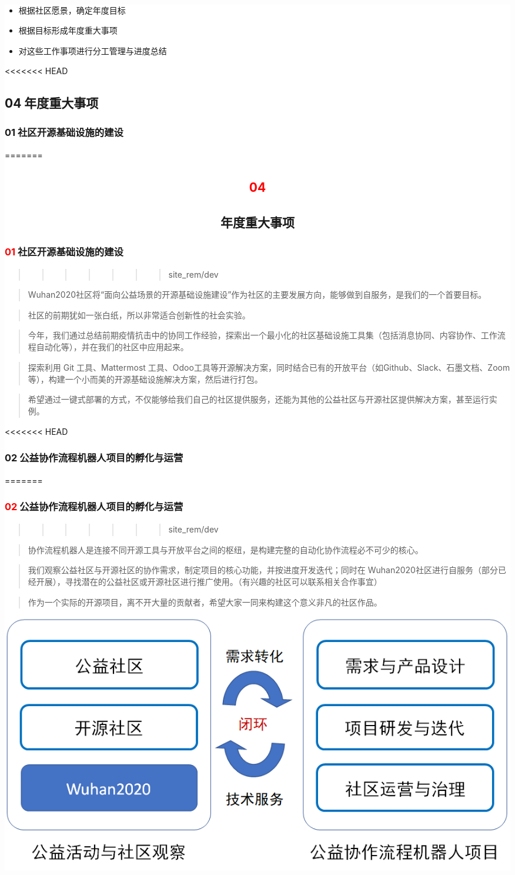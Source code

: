 * 根据社区愿景，确定年度目标

* 根据目标形成年度重大事项

* 对这些工作事项进行分工管理与进度总结

<<<<<<< HEAD
##  04 年度重大事项 
### 01 社区开源基础设施的建设
=======
## <center> <font color=red > 04  </font> </center>
## <center> 年度重大事项 </center>
### <font color=red > 01  </font>  社区开源基础设施的建设
>>>>>>> site_rem/dev

>Wuhan2020社区将“面向公益场景的开源基础设施建设”作为社区的主要发展方向，能够做到自服务，是我们的一个首要目标。

>社区的前期犹如一张白纸，所以非常适合创新性的社会实验。

>今年，我们通过总结前期疫情抗击中的协同工作经验，探索出一个最小化的社区基础设施工具集（包括消息协同、内容协作、工作流程自动化等），并在我们的社区中应用起来。

>探索利用 Git 工具、Mattermost 工具、Odoo工具等开源解决方案，同时结合已有的开放平台（如Github、Slack、石墨文档、Zoom等），构建一个小而美的开源基础设施解决方案，然后进行打包。

>希望通过一键式部署的方式，不仅能够给我们自己的社区提供服务，还能为其他的公益社区与开源社区提供解决方案，甚至运行实例。

<<<<<<< HEAD
### 02 公益协作流程机器人项目的孵化与运营
=======
### <font color=red > 02  </font>  公益协作流程机器人项目的孵化与运营
>>>>>>> site_rem/dev

>协作流程机器人是连接不同开源工具与开放平台之间的枢纽，是构建完整的自动化协作流程必不可少的核心。

>我们观察公益社区与开源社区的协作需求，制定项目的核心功能，并按进度开发迭代；同时在 Wuhan2020社区进行自服务（部分已经开展），寻找潜在的公益社区或开源社区进行推广使用。（有兴趣的社区可以联系相关合作事宜）

>作为一个实际的开源项目，离不开大量的贡献者，希望大家一同来构建这个意义非凡的社区作品。

![image](/images/blog/plan/640.png)

